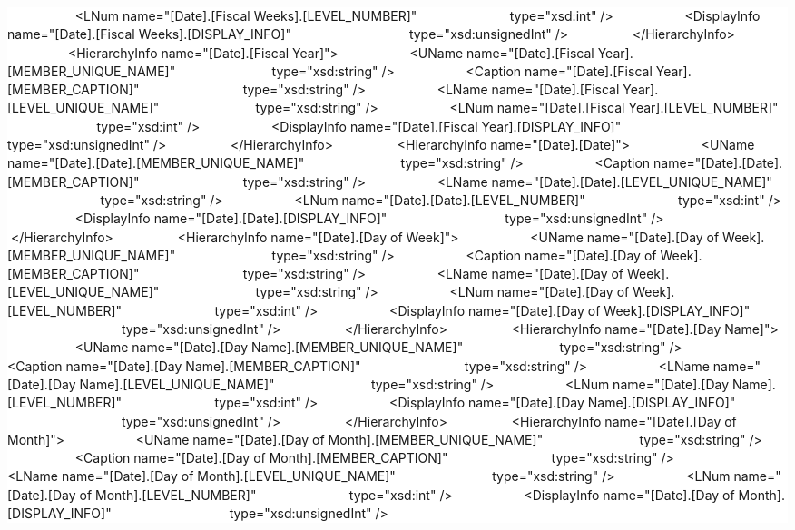                    &lt;LNum name=&quot;[Date].[Fiscal Weeks].[LEVEL_NUMBER]&quot;
                         type=&quot;xsd:int&quot; /&gt;
                   &lt;DisplayInfo name=&quot;[Date].[Fiscal Weeks].[DISPLAY_INFO]&quot;
                                type=&quot;xsd:unsignedInt&quot; /&gt;
                 &lt;/HierarchyInfo&gt;
                 &lt;HierarchyInfo name=&quot;[Date].[Fiscal Year]&quot;&gt;
                   &lt;UName name=&quot;[Date].[Fiscal Year].[MEMBER_UNIQUE_NAME]&quot;
                          type=&quot;xsd:string&quot; /&gt;
                   &lt;Caption name=&quot;[Date].[Fiscal Year].[MEMBER_CAPTION]&quot;
                            type=&quot;xsd:string&quot; /&gt;
                   &lt;LName name=&quot;[Date].[Fiscal Year].[LEVEL_UNIQUE_NAME]&quot;
                          type=&quot;xsd:string&quot; /&gt;
                   &lt;LNum name=&quot;[Date].[Fiscal Year].[LEVEL_NUMBER]&quot;
                         type=&quot;xsd:int&quot; /&gt;
                   &lt;DisplayInfo name=&quot;[Date].[Fiscal Year].[DISPLAY_INFO]&quot;
                                type=&quot;xsd:unsignedInt&quot; /&gt;
                 &lt;/HierarchyInfo&gt;
                 &lt;HierarchyInfo name=&quot;[Date].[Date]&quot;&gt;
                   &lt;UName name=&quot;[Date].[Date].[MEMBER_UNIQUE_NAME]&quot;
                          type=&quot;xsd:string&quot; /&gt;
                   &lt;Caption name=&quot;[Date].[Date].[MEMBER_CAPTION]&quot;
                            type=&quot;xsd:string&quot; /&gt;
                   &lt;LName name=&quot;[Date].[Date].[LEVEL_UNIQUE_NAME]&quot;
                          type=&quot;xsd:string&quot; /&gt;
                   &lt;LNum name=&quot;[Date].[Date].[LEVEL_NUMBER]&quot;
                         type=&quot;xsd:int&quot; /&gt;
                   &lt;DisplayInfo name=&quot;[Date].[Date].[DISPLAY_INFO]&quot;
                                type=&quot;xsd:unsignedInt&quot; /&gt;
                 &lt;/HierarchyInfo&gt;
                 &lt;HierarchyInfo name=&quot;[Date].[Day of Week]&quot;&gt;
                   &lt;UName name=&quot;[Date].[Day of Week].[MEMBER_UNIQUE_NAME]&quot;
                          type=&quot;xsd:string&quot; /&gt;
                   &lt;Caption name=&quot;[Date].[Day of Week].[MEMBER_CAPTION]&quot;
                            type=&quot;xsd:string&quot; /&gt;
                   &lt;LName name=&quot;[Date].[Day of Week].[LEVEL_UNIQUE_NAME]&quot;
                          type=&quot;xsd:string&quot; /&gt;
                   &lt;LNum name=&quot;[Date].[Day of Week].[LEVEL_NUMBER]&quot;
                         type=&quot;xsd:int&quot; /&gt;
                   &lt;DisplayInfo name=&quot;[Date].[Day of Week].[DISPLAY_INFO]&quot;
                                type=&quot;xsd:unsignedInt&quot; /&gt;
                 &lt;/HierarchyInfo&gt;
                 &lt;HierarchyInfo name=&quot;[Date].[Day Name]&quot;&gt;
                   &lt;UName name=&quot;[Date].[Day Name].[MEMBER_UNIQUE_NAME]&quot;
                          type=&quot;xsd:string&quot; /&gt;
                   &lt;Caption name=&quot;[Date].[Day Name].[MEMBER_CAPTION]&quot;
                            type=&quot;xsd:string&quot; /&gt;
                   &lt;LName name=&quot;[Date].[Day Name].[LEVEL_UNIQUE_NAME]&quot;
                          type=&quot;xsd:string&quot; /&gt;
                   &lt;LNum name=&quot;[Date].[Day Name].[LEVEL_NUMBER]&quot;
                         type=&quot;xsd:int&quot; /&gt;
                   &lt;DisplayInfo name=&quot;[Date].[Day Name].[DISPLAY_INFO]&quot;
                                type=&quot;xsd:unsignedInt&quot; /&gt;
                 &lt;/HierarchyInfo&gt;
                 &lt;HierarchyInfo name=&quot;[Date].[Day of Month]&quot;&gt;
                   &lt;UName name=&quot;[Date].[Day of Month].[MEMBER_UNIQUE_NAME]&quot;
                          type=&quot;xsd:string&quot; /&gt;
                   &lt;Caption name=&quot;[Date].[Day of Month].[MEMBER_CAPTION]&quot;
                            type=&quot;xsd:string&quot; /&gt;
                   &lt;LName name=&quot;[Date].[Day of Month].[LEVEL_UNIQUE_NAME]&quot;
                          type=&quot;xsd:string&quot; /&gt;
                   &lt;LNum name=&quot;[Date].[Day of Month].[LEVEL_NUMBER]&quot;
                         type=&quot;xsd:int&quot; /&gt;
                   &lt;DisplayInfo name=&quot;[Date].[Day of Month].[DISPLAY_INFO]&quot;
                                type=&quot;xsd:unsignedInt&quot; /&gt;